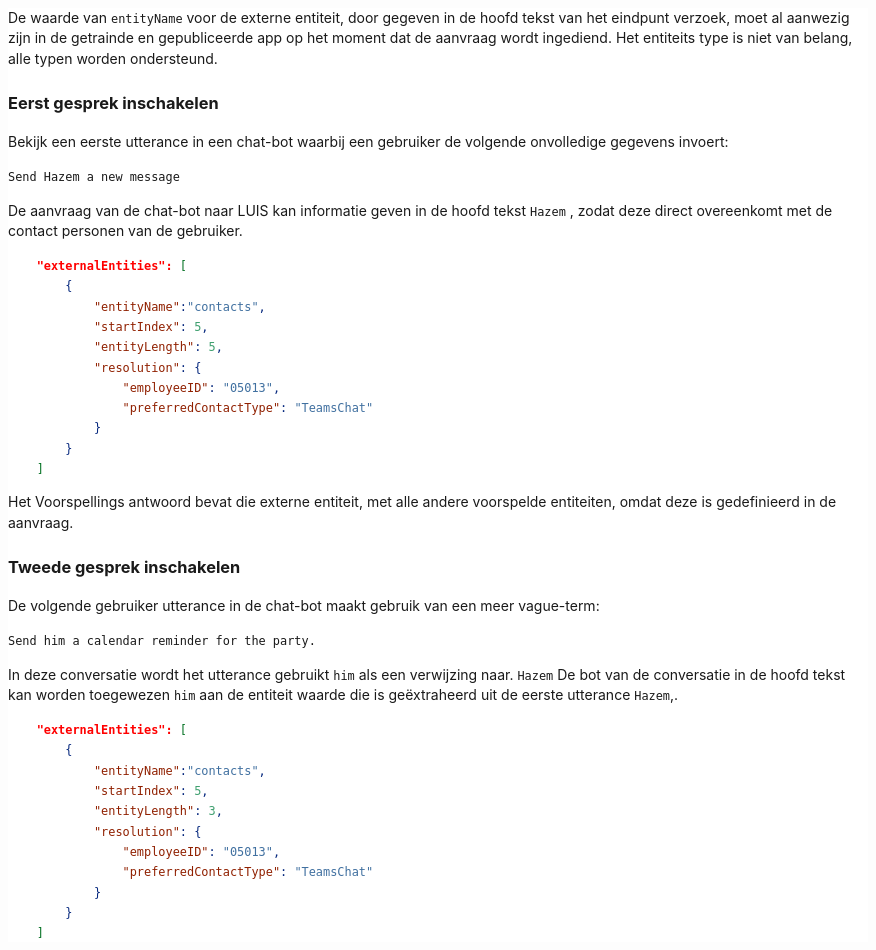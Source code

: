 De waarde van `entityName` voor de externe entiteit, door gegeven in de hoofd tekst van het eindpunt verzoek, moet al aanwezig zijn in de getrainde en gepubliceerde app op het moment dat de aanvraag wordt ingediend. Het entiteits type is niet van belang, alle typen worden ondersteund.

### <a name="first-turn-in-conversation"></a>Eerst gesprek inschakelen

Bekijk een eerste utterance in een chat-bot waarbij een gebruiker de volgende onvolledige gegevens invoert:

`Send Hazem a new message`

De aanvraag van de chat-bot naar LUIS kan informatie geven in de hoofd tekst `Hazem` , zodat deze direct overeenkomt met de contact personen van de gebruiker.

```json
    "externalEntities": [
        {
            "entityName":"contacts",
            "startIndex": 5,
            "entityLength": 5,
            "resolution": {
                "employeeID": "05013",
                "preferredContactType": "TeamsChat"
            }
        }
    ]
```

Het Voorspellings antwoord bevat die externe entiteit, met alle andere voorspelde entiteiten, omdat deze is gedefinieerd in de aanvraag.

### <a name="second-turn-in-conversation"></a>Tweede gesprek inschakelen

De volgende gebruiker utterance in de chat-bot maakt gebruik van een meer vague-term:

`Send him a calendar reminder for the party.`

In deze conversatie wordt het utterance gebruikt `him` als een verwijzing naar. `Hazem` De bot van de conversatie in de hoofd tekst kan worden toegewezen `him` aan de entiteit waarde die is geëxtraheerd uit de eerste utterance `Hazem`,.

```json
    "externalEntities": [
        {
            "entityName":"contacts",
            "startIndex": 5,
            "entityLength": 3,
            "resolution": {
                "employeeID": "05013",
                "preferredContactType": "TeamsChat"
            }
        }
    ]
```
